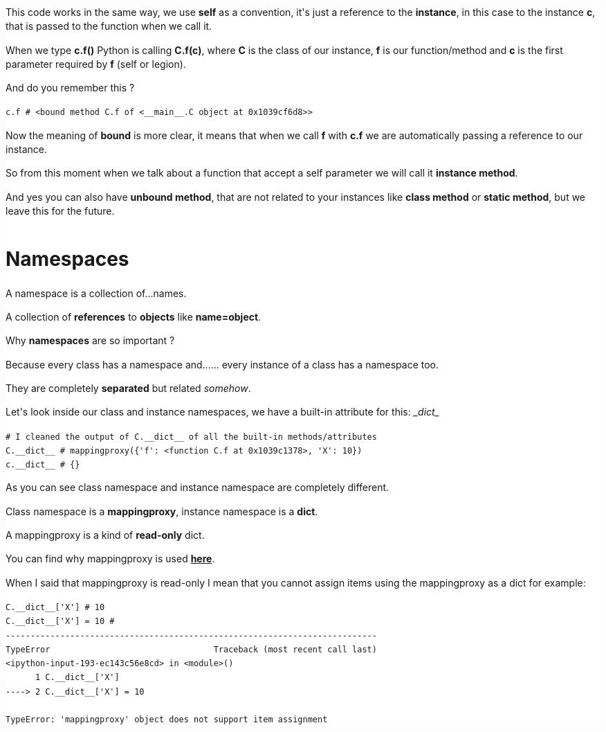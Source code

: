 This code works in the same way, we use __self__ as a convention, it's just a reference to the __instance__, in this case to the instance __c__, that is passed to the function when we call it.

When we type __c.f()__  Python is calling __C.f(c)__, where __C__ is the class of our instance, __f__ is our function/method and __c__ is the first parameter required by __f__ (self or legion).

And do you remember this ?

~~~~{.python}
c.f # <bound method C.f of <__main__.C object at 0x1039cf6d8>>
~~~~

Now the meaning of __bound__ is more clear, it means that when we call **f** with __c.f__ we are automatically passing a reference to our instance.

So from this moment when we talk about a function that accept a self parameter we will call it __instance method__.

And yes you can also have __unbound method__, that are not related to your instances like __class method__ or __static method__, but we leave this for the future.

# Namespaces

A namespace is a collection of...names.

A collection of __references__ to __objects__ like __name=object__.

Why __namespaces__ are so important ?

Because every class has a namespace and...... every instance of a class has a namespace too.

They are completely __separated__ but related _somehow_.

Let's look inside our class and instance namespaces, we have a built-in attribute for this: __\__dict__\__

~~~~{.python}
# I cleaned the output of C.__dict__ of all the built-in methods/attributes
C.__dict__ # mappingproxy({'f': <function C.f at 0x1039c1378>, 'X': 10})
c.__dict__ # {}
~~~~

As you can see class namespace and instance namespace are completely different.

Class namespace is a __mappingproxy__, instance namespace is a __dict__.

A mappingproxy is a kind of __read-only__ dict.

You can find why mappingproxy is used **[here](http://stackoverflow.com/questions/32720492/why-is-a-class-dict-a-mappingproxy "why-is-a-class-dict-a-mappingproxy")**.

When I said that mappingproxy is read-only I mean that you cannot assign items using the mappingproxy as a dict for example:

~~~~{.python}
C.__dict__['X'] # 10
C.__dict__['X'] = 10 #
---------------------------------------------------------------------------
TypeError                                 Traceback (most recent call last)
<ipython-input-193-ec143c56e8cd> in <module>()
      1 C.__dict__['X']
----> 2 C.__dict__['X'] = 10

TypeError: 'mappingproxy' object does not support item assignment
~~~~

